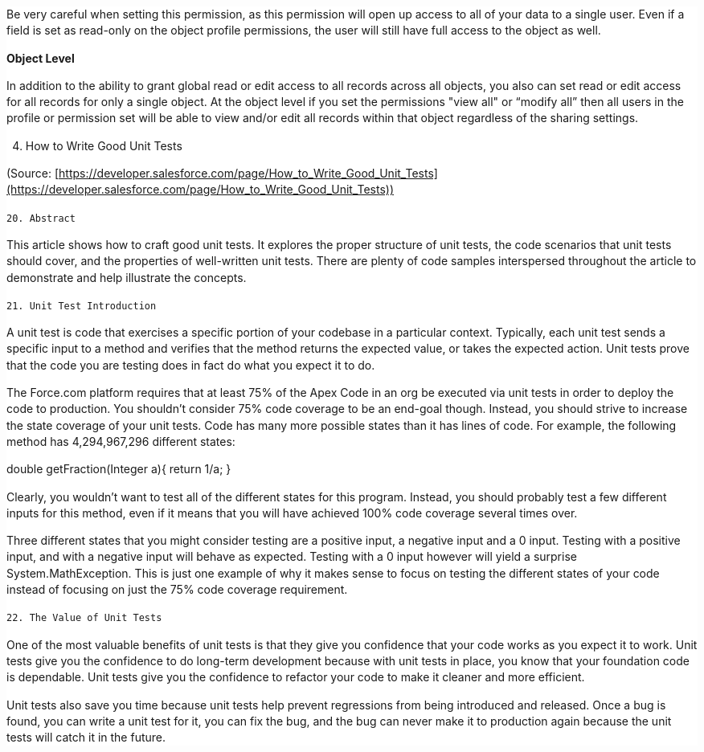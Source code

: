 Be very careful when setting this permission, as this permission will open up access to all of your data to a single user. Even if a field is set as read-only on the object profile permissions, the user will still have full access to the object as well.  

 

**Object Level** 

In addition to the ability to grant global read or edit access to all records across all objects, you also can set read or edit access for all records for only a single object. At the object level if you set the permissions "view all" or “modify all” then all users in the profile or permission set will be able to view and/or edit all records within that object regardless of the sharing settings. 

 

4. How to Write Good Unit Tests 

(Source: [https://developer.salesforce.com/page/How_to_Write_Good_Unit_Tests](https://developer.salesforce.com/page/How_to_Write_Good_Unit_Tests))

    20. Abstract

This article shows how to craft good unit tests. It explores the proper structure of unit tests, the code scenarios that unit tests should cover, and the properties of well-written unit tests. There are plenty of code samples interspersed throughout the article to demonstrate and help illustrate the concepts.

    21. Unit Test Introduction

A unit test is code that exercises a specific portion of your codebase in a particular context. Typically, each unit test sends a specific input to a method and verifies that the method returns the expected value, or takes the expected action. Unit tests prove that the code you are testing does in fact do what you expect it to do.

The Force.com platform requires that at least 75% of the Apex Code in an org be executed via unit tests in order to deploy the code to production. You shouldn’t consider 75% code coverage to be an end-goal though. Instead, you should strive to increase the state coverage of your unit tests. Code has many more possible states than it has lines of code. For example, the following method has 4,294,967,296 different states:

double getFraction(Integer a){ return 1/a; }

Clearly, you wouldn’t want to test all of the different states for this program. Instead, you should probably test a few different inputs for this method, even if it means that you will have achieved 100% code coverage several times over.

Three different states that you might consider testing are a positive input, a negative input and a 0 input. Testing with a positive input, and with a negative input will behave as expected. Testing with a 0 input however will yield a surprise System.MathException. This is just one example of why it makes sense to focus on testing the different states of your code instead of focusing on just the 75% code coverage requirement.

    22. The Value of Unit Tests

One of the most valuable benefits of unit tests is that they give you confidence that your code works as you expect it to work. Unit tests give you the confidence to do long-term development because with unit tests in place, you know that your foundation code is dependable. Unit tests give you the confidence to refactor your code to make it cleaner and more efficient.

Unit tests also save you time because unit tests help prevent regressions from being introduced and released. Once a bug is found, you can write a unit test for it, you can fix the bug, and the bug can never make it to production again because the unit tests will catch it in the future.
